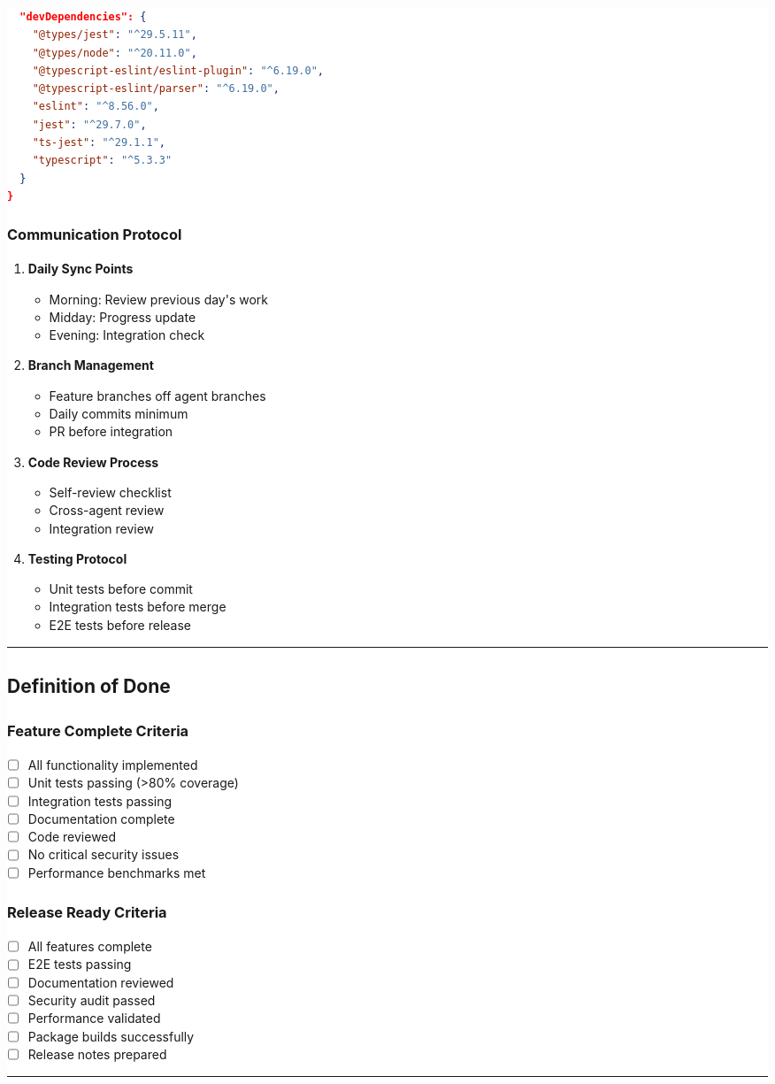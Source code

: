 ```json
  "devDependencies": {
    "@types/jest": "^29.5.11",
    "@types/node": "^20.11.0",
    "@typescript-eslint/eslint-plugin": "^6.19.0",
    "@typescript-eslint/parser": "^6.19.0",
    "eslint": "^8.56.0",
    "jest": "^29.7.0",
    "ts-jest": "^29.1.1",
    "typescript": "^5.3.3"
  }
}
```

### Communication Protocol

1. **Daily Sync Points**
   - Morning: Review previous day's work
   - Midday: Progress update
   - Evening: Integration check

2. **Branch Management**
   - Feature branches off agent branches
   - Daily commits minimum
   - PR before integration

3. **Code Review Process**
   - Self-review checklist
   - Cross-agent review
   - Integration review

4. **Testing Protocol**
   - Unit tests before commit
   - Integration tests before merge
   - E2E tests before release

---

## Definition of Done

### Feature Complete Criteria
- [ ] All functionality implemented
- [ ] Unit tests passing (>80% coverage)
- [ ] Integration tests passing
- [ ] Documentation complete
- [ ] Code reviewed
- [ ] No critical security issues
- [ ] Performance benchmarks met

### Release Ready Criteria
- [ ] All features complete
- [ ] E2E tests passing
- [ ] Documentation reviewed
- [ ] Security audit passed
- [ ] Performance validated
- [ ] Package builds successfully
- [ ] Release notes prepared

---